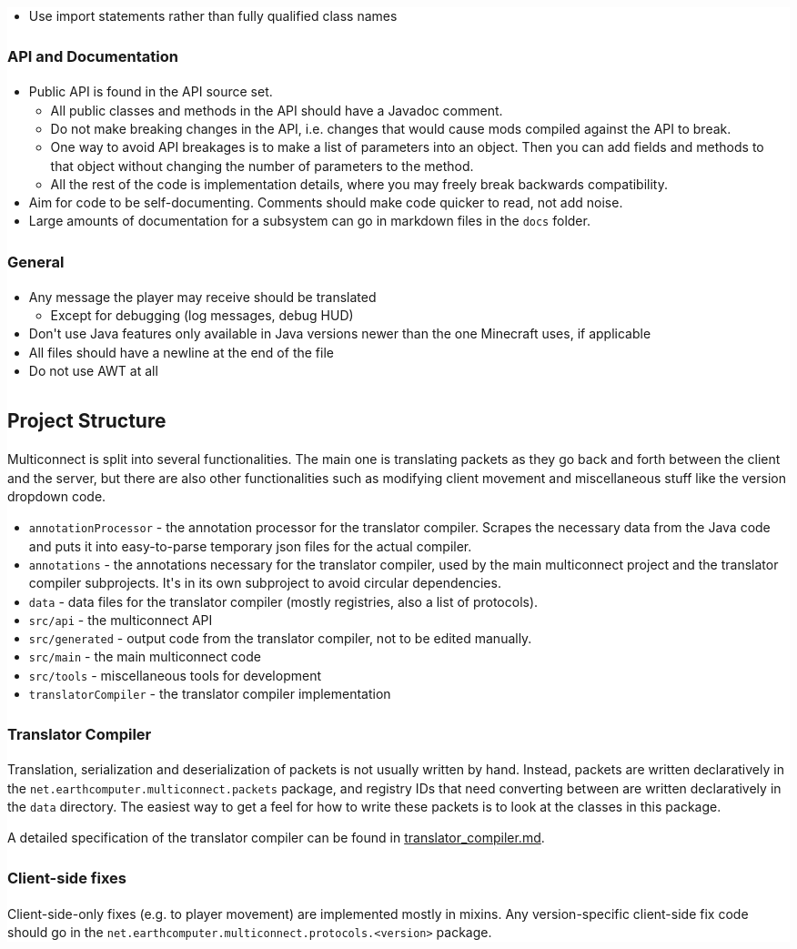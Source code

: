 * Use import statements rather than fully qualified class names
### API and Documentation
* Public API is found in the API source set.
  * All public classes and methods in the API should have a Javadoc comment.
  * Do not make breaking changes in the API, i.e. changes that would cause mods compiled against the API to break.
  * One way to avoid API breakages is to make a list of parameters into an object. Then you can add fields and methods to that object without changing the number of parameters to the method.
  * All the rest of the code is implementation details, where you may freely break backwards compatibility.
* Aim for code to be self-documenting. Comments should make code quicker to read, not add noise.
* Large amounts of documentation for a subsystem can go in markdown files in the `docs` folder.
### General
* Any message the player may receive should be translated
    * Except for debugging (log messages, debug HUD)
* Don't use Java features only available in Java versions newer than the one Minecraft uses, if applicable
* All files should have a newline at the end of the file
* Do not use AWT at all

## Project Structure
Multiconnect is split into several functionalities. The main one is translating packets as they go back and forth between the client and the server, but there are also other functionalities such as modifying client movement and miscellaneous stuff like the version dropdown code.

* `annotationProcessor` - the annotation processor for the translator compiler. Scrapes the necessary data from the Java code and puts it into easy-to-parse temporary json files for the actual compiler.
* `annotations` - the annotations necessary for the translator compiler, used by the main multiconnect project and the translator compiler subprojects. It's in its own subproject to avoid circular dependencies.
* `data` - data files for the translator compiler (mostly registries, also a list of protocols).
* `src/api` - the multiconnect API
* `src/generated` - output code from the translator compiler, not to be edited manually.
* `src/main` - the main multiconnect code
* `src/tools` - miscellaneous tools for development
* `translatorCompiler` - the translator compiler implementation

### Translator Compiler
Translation, serialization and deserialization of packets is not usually written by hand. Instead, packets are written declaratively in the `net.earthcomputer.multiconnect.packets` package, and registry IDs that need converting between are written declaratively in the `data` directory. The easiest way to get a feel for how to write these packets is to look at the classes in this package.

A detailed specification of the translator compiler can be found in [translator_compiler.md](translator_compiler.md).

### Client-side fixes
Client-side-only fixes (e.g. to player movement) are implemented mostly in mixins. Any version-specific client-side fix code should go in the `net.earthcomputer.multiconnect.protocols.<version>` package.
